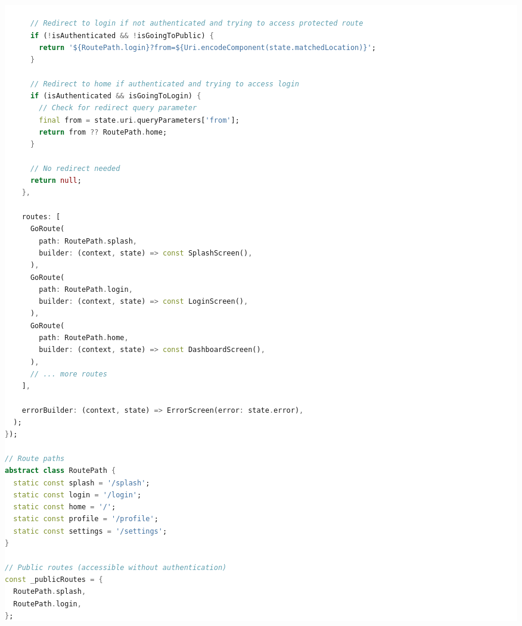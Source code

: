```dart

      // Redirect to login if not authenticated and trying to access protected route
      if (!isAuthenticated && !isGoingToPublic) {
        return '${RoutePath.login}?from=${Uri.encodeComponent(state.matchedLocation)}';
      }

      // Redirect to home if authenticated and trying to access login
      if (isAuthenticated && isGoingToLogin) {
        // Check for redirect query parameter
        final from = state.uri.queryParameters['from'];
        return from ?? RoutePath.home;
      }

      // No redirect needed
      return null;
    },

    routes: [
      GoRoute(
        path: RoutePath.splash,
        builder: (context, state) => const SplashScreen(),
      ),
      GoRoute(
        path: RoutePath.login,
        builder: (context, state) => const LoginScreen(),
      ),
      GoRoute(
        path: RoutePath.home,
        builder: (context, state) => const DashboardScreen(),
      ),
      // ... more routes
    ],

    errorBuilder: (context, state) => ErrorScreen(error: state.error),
  );
});

// Route paths
abstract class RoutePath {
  static const splash = '/splash';
  static const login = '/login';
  static const home = '/';
  static const profile = '/profile';
  static const settings = '/settings';
}

// Public routes (accessible without authentication)
const _publicRoutes = {
  RoutePath.splash,
  RoutePath.login,
};
```
